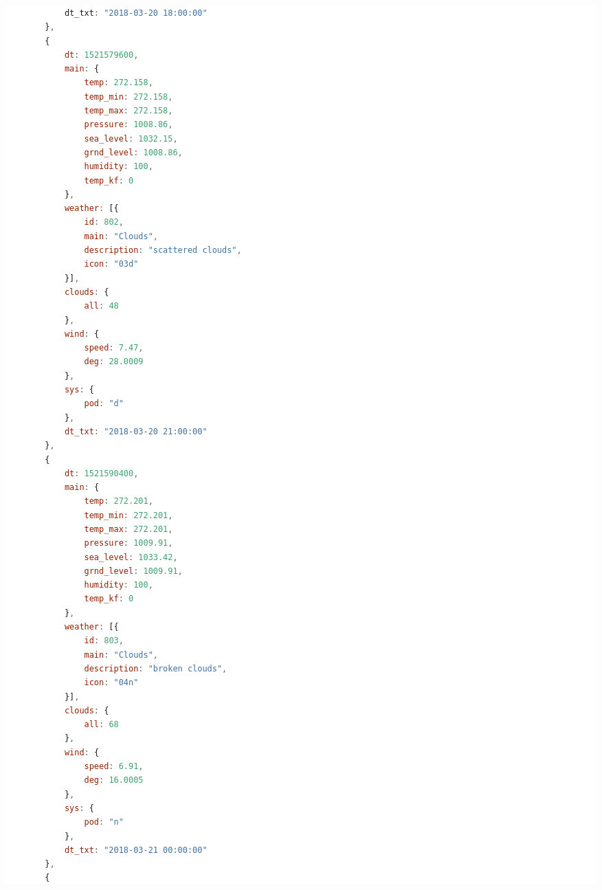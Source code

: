 ```javascript
            dt_txt: "2018-03-20 18:00:00"
        },
        {
            dt: 1521579600,
            main: {
                temp: 272.158,
                temp_min: 272.158,
                temp_max: 272.158,
                pressure: 1008.86,
                sea_level: 1032.15,
                grnd_level: 1008.86,
                humidity: 100,
                temp_kf: 0
            },
            weather: [{
                id: 802,
                main: "Clouds",
                description: "scattered clouds",
                icon: "03d"
            }],
            clouds: {
                all: 48
            },
            wind: {
                speed: 7.47,
                deg: 28.0009
            },
            sys: {
                pod: "d"
            },
            dt_txt: "2018-03-20 21:00:00"
        },
        {
            dt: 1521590400,
            main: {
                temp: 272.201,
                temp_min: 272.201,
                temp_max: 272.201,
                pressure: 1009.91,
                sea_level: 1033.42,
                grnd_level: 1009.91,
                humidity: 100,
                temp_kf: 0
            },
            weather: [{
                id: 803,
                main: "Clouds",
                description: "broken clouds",
                icon: "04n"
            }],
            clouds: {
                all: 68
            },
            wind: {
                speed: 6.91,
                deg: 16.0005
            },
            sys: {
                pod: "n"
            },
            dt_txt: "2018-03-21 00:00:00"
        },
        {
```